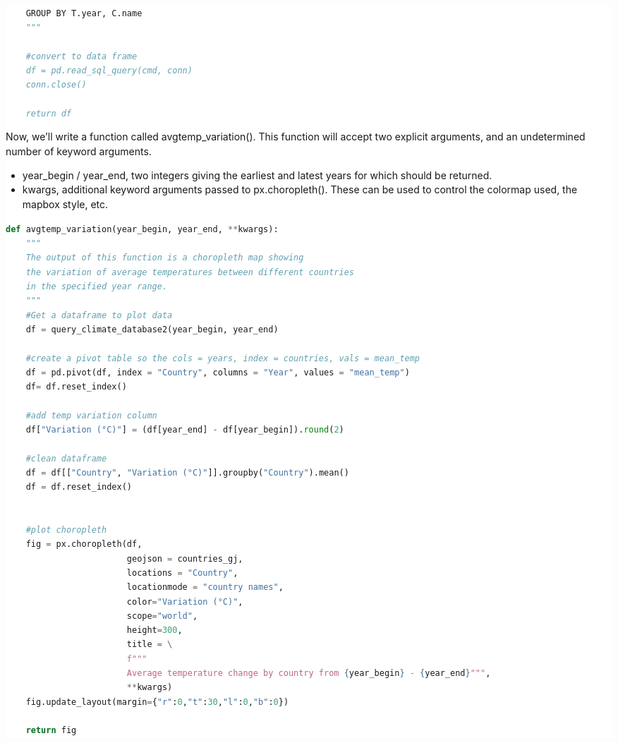 ``` python
    GROUP BY T.year, C.name
    """

    #convert to data frame
    df = pd.read_sql_query(cmd, conn)
    conn.close()
    
    return df
```

Now, we’ll write a function called avgtemp_variation(). This function will accept two explicit arguments, and an undetermined number of keyword arguments.

- year_begin / year_end, two integers giving the earliest and latest years for which should be returned.
- kwargs, additional keyword arguments passed to px.choropleth(). These can be used to control the colormap used, the mapbox style, etc.

``` python
def avgtemp_variation(year_begin, year_end, **kwargs):
    """
    The output of this function is a choropleth map showing 
    the variation of average temperatures between different countries 
    in the specified year range.
    """
    #Get a dataframe to plot data
    df = query_climate_database2(year_begin, year_end)
    
    #create a pivot table so the cols = years, index = countries, vals = mean_temp
    df = pd.pivot(df, index = "Country", columns = "Year", values = "mean_temp")
    df= df.reset_index()
    
    #add temp variation column
    df["Variation (°C)"] = (df[year_end] - df[year_begin]).round(2)
    
    #clean dataframe
    df = df[["Country", "Variation (°C)"]].groupby("Country").mean()
    df = df.reset_index()
    
    
    #plot choropleth
    fig = px.choropleth(df,
                        geojson = countries_gj,
                        locations = "Country",
                        locationmode = "country names",
                        color="Variation (°C)",
                        scope="world",
                        height=300,
                        title = \
                        f""" 
                        Average temperature change by country from {year_begin} - {year_end}""",
                        **kwargs)
    fig.update_layout(margin={"r":0,"t":30,"l":0,"b":0})

    return fig
```
